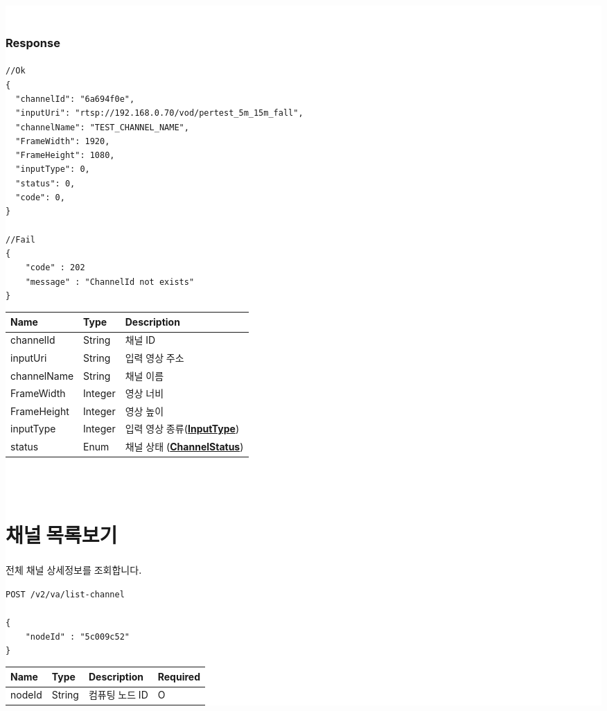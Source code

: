 <br>

### Response
```
//Ok
{
  "channelId": "6a694f0e",
  "inputUri": "rtsp://192.168.0.70/vod/pertest_5m_15m_fall",
  "channelName": "TEST_CHANNEL_NAME",
  "FrameWidth": 1920,
  "FrameHeight": 1080,
  "inputType": 0,
  "status": 0,
  "code": 0,
}

//Fail
{
    "code" : 202
    "message" : "ChannelId not exists"
}
```

| Name | Type | Description |
| :---- | :---- |:---- |
| channelId | String | 채널 ID |
| inputUri | String | 입력 영상 주소 |
| channelName | String | 채널 이름 |
| FrameWidth | Integer | 영상 너비 |
| FrameHeight | Integer | 영상 높이 |
| inputType | Integer | 입력 영상 종류(**[InputType](models.md#inputtype)**) |
| status | Enum | 채널 상태 (**[ChannelStatus](#channelstatus)**)|


<br><br>

# 채널 목록보기
전체 채널 상세정보를 조회합니다.

```
POST /v2/va/list-channel

{
    "nodeId" : "5c009c52"
}
```

| Name | Type | Description | Required |
| :---- | :---- |:---- |:---- |
| nodeId | String | 컴퓨팅 노드 ID | O |
